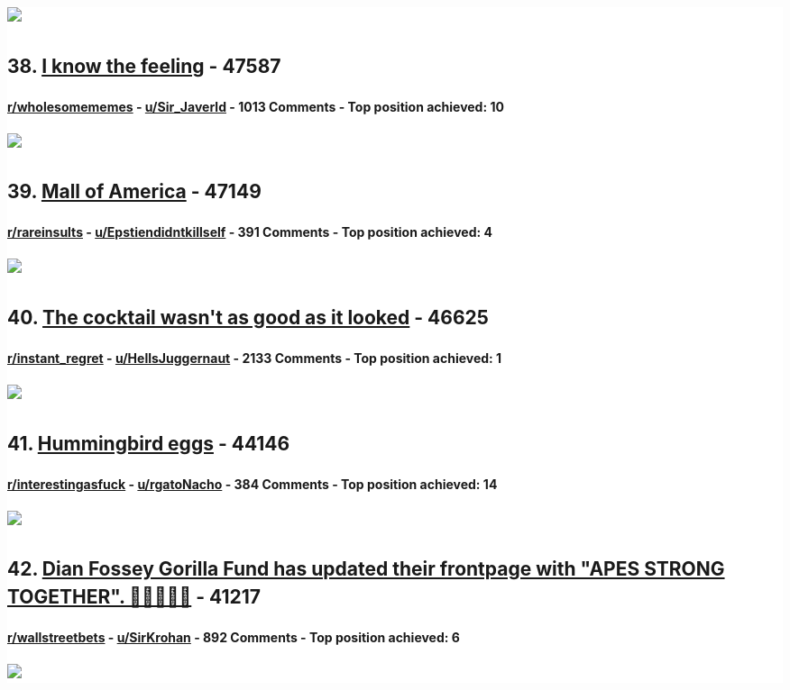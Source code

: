 <a href="https://i.redd.it/cf411pohnxm61.jpg"><img src="https://a.thumbs.redditmedia.com/B4VwV8zNgtaLNITZDDlzzO9vaAUx6bcHUFwLv7GbN_0.jpg"></img></a>

## 38. [I know the feeling](http://reddit.com/r/wholesomememes/comments/m53qrz/i_know_the_feeling/) - 47587
#### [r/wholesomememes](http://reddit.com/r/wholesomememes) - [u/Sir_Javerld](http://reddit.com/u/Sir_Javerld) - 1013 Comments - Top position achieved: 10

<a href="https://i.redd.it/rdbzqhx822n61.png"><img src="https://b.thumbs.redditmedia.com/OSMolCixkQ35lL8w2hey7_Gt7Nahb-_rg-uL50aSBLY.jpg"></img></a>

## 39. [Mall of America](http://reddit.com/r/rareinsults/comments/m4wlxf/mall_of_america/) - 47149
#### [r/rareinsults](http://reddit.com/r/rareinsults) - [u/Epstiendidntkillself](http://reddit.com/u/Epstiendidntkillself) - 391 Comments - Top position achieved: 4

<a href="https://i.redd.it/suadbi66d0n61.jpg"><img src="https://b.thumbs.redditmedia.com/FidZEEWYX_hsbhkoYR_8YgDqmCz8VtryioXdiusVAjk.jpg"></img></a>

## 40. [The cocktail wasn't as good as it looked](http://reddit.com/r/instant_regret/comments/m4sp29/the_cocktail_wasnt_as_good_as_it_looked/) - 46625
#### [r/instant_regret](http://reddit.com/r/instant_regret) - [u/HellsJuggernaut](http://reddit.com/u/HellsJuggernaut) - 2133 Comments - Top position achieved: 1

<a href="https://gfycat.com/RecklessUnluckyEastrussiancoursinghounds"><img src="https://a.thumbs.redditmedia.com/-xIMNNMph3ceuoqUdKkrMgyD1QYPVQm1yV-cY0hs2K4.jpg"></img></a>

## 41. [Hummingbird eggs](http://reddit.com/r/interestingasfuck/comments/m4v548/hummingbird_eggs/) - 44146
#### [r/interestingasfuck](http://reddit.com/r/interestingasfuck) - [u/rgatoNacho](http://reddit.com/u/rgatoNacho) - 384 Comments - Top position achieved: 14

<a href="https://i.redd.it/0y2nj2w9yzm61.jpg"><img src="https://b.thumbs.redditmedia.com/8gnn-x3wG10LTRDjO5KWVSsPjfVUFxiwI46A0fEJ15k.jpg"></img></a>

## 42. [Dian Fossey Gorilla Fund has updated their frontpage with "APES STRONG TOGETHER". 🦍🦍🦍🦍🦍](http://reddit.com/r/wallstreetbets/comments/m4vzcr/dian_fossey_gorilla_fund_has_updated_their/) - 41217
#### [r/wallstreetbets](http://reddit.com/r/wallstreetbets) - [u/SirKrohan](http://reddit.com/u/SirKrohan) - 892 Comments - Top position achieved: 6

<a href="https://i.redd.it/cw9uwfyx60n61.png"><img src="https://b.thumbs.redditmedia.com/YDwTX3kGEdYcnGVbwQHCFu_tOWaqWU1gbD3-7t5ynCU.jpg"></img></a>
